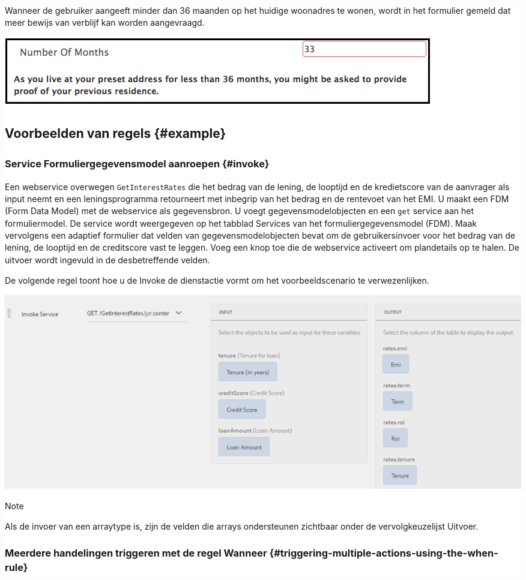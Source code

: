 Wanneer de gebruiker aangeeft minder dan 36 maanden op het huidige woonadres te wonen, wordt in het formulier gemeld dat meer bewijs van verblijf kan worden aangevraagd.

![Meer bewijs aangevraagd](assets/additionalproofrequested.png)



## Voorbeelden van regels {#example}

### Service Formuliergegevensmodel aanroepen {#invoke}

Een webservice overwegen `GetInterestRates` die het bedrag van de lening, de looptijd en de kredietscore van de aanvrager als input neemt en een leningsprogramma retourneert met inbegrip van het bedrag en de rentevoet van het EMI. U maakt een FDM (Form Data Model) met de webservice als gegevensbron. U voegt gegevensmodelobjecten en een `get` service aan het formuliermodel. De service wordt weergegeven op het tabblad Services van het formuliergegevensmodel (FDM). Maak vervolgens een adaptief formulier dat velden van gegevensmodelobjecten bevat om de gebruikersinvoer voor het bedrag van de lening, de looptijd en de creditscore vast te leggen. Voeg een knop toe die de webservice activeert om plandetails op te halen. De uitvoer wordt ingevuld in de desbetreffende velden.

De volgende regel toont hoe u de Invoke de dienstactie vormt om het voorbeeldscenario te verwezenlijken.

![Example-invoke-services](assets/example-invoke-services.png)

>[!NOTE]
>
>Als de invoer van een arraytype is, zijn de velden die arrays ondersteunen zichtbaar onder de vervolgkeuzelijst Uitvoer.

### Meerdere handelingen triggeren met de regel Wanneer {#triggering-multiple-actions-using-the-when-rule}
